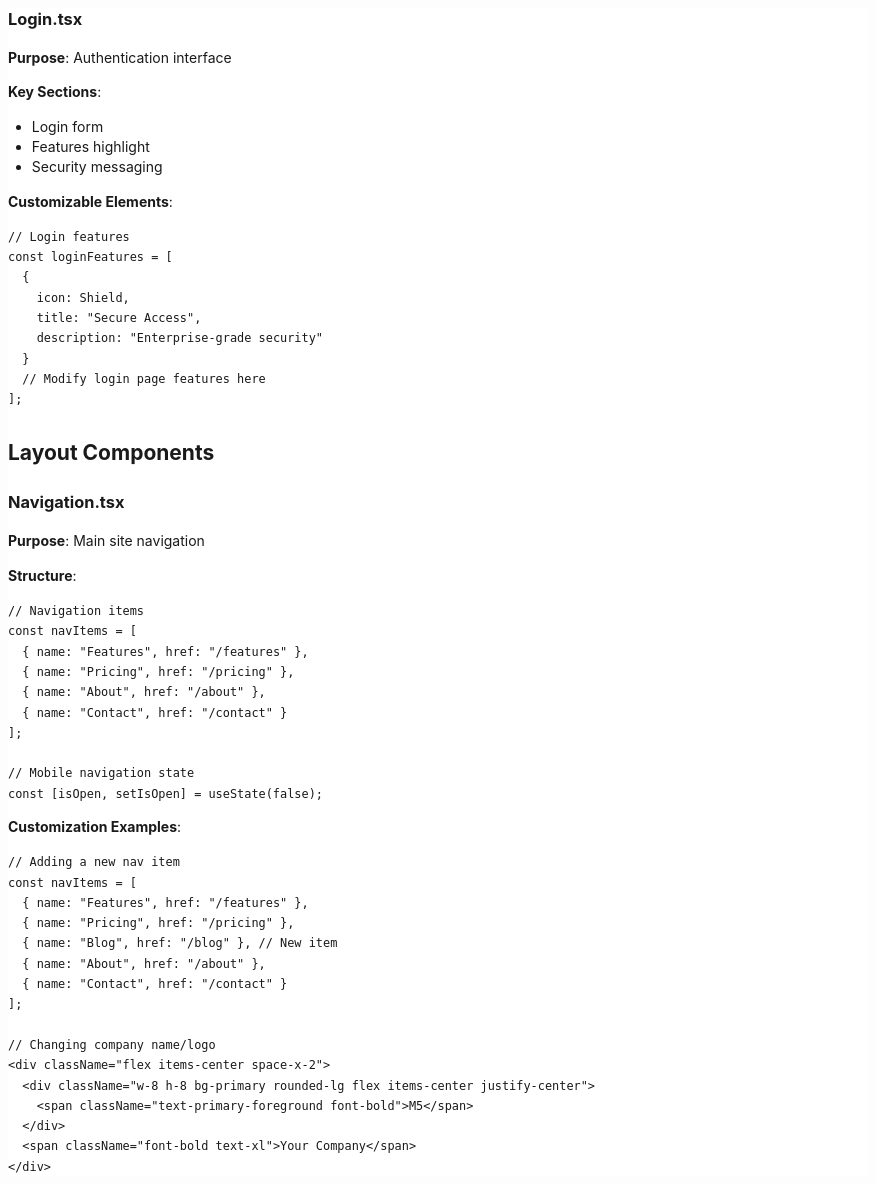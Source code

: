 ### Login.tsx
**Purpose**: Authentication interface

**Key Sections**:
- Login form
- Features highlight
- Security messaging

**Customizable Elements**:
```tsx
// Login features
const loginFeatures = [
  {
    icon: Shield,
    title: "Secure Access",
    description: "Enterprise-grade security"
  }
  // Modify login page features here
];
```

## Layout Components

### Navigation.tsx
**Purpose**: Main site navigation

**Structure**:
```tsx
// Navigation items
const navItems = [
  { name: "Features", href: "/features" },
  { name: "Pricing", href: "/pricing" },
  { name: "About", href: "/about" },
  { name: "Contact", href: "/contact" }
];

// Mobile navigation state
const [isOpen, setIsOpen] = useState(false);
```

**Customization Examples**:
```tsx
// Adding a new nav item
const navItems = [
  { name: "Features", href: "/features" },
  { name: "Pricing", href: "/pricing" },
  { name: "Blog", href: "/blog" }, // New item
  { name: "About", href: "/about" },
  { name: "Contact", href: "/contact" }
];

// Changing company name/logo
<div className="flex items-center space-x-2">
  <div className="w-8 h-8 bg-primary rounded-lg flex items-center justify-center">
    <span className="text-primary-foreground font-bold">M5</span>
  </div>
  <span className="font-bold text-xl">Your Company</span>
</div>
```
